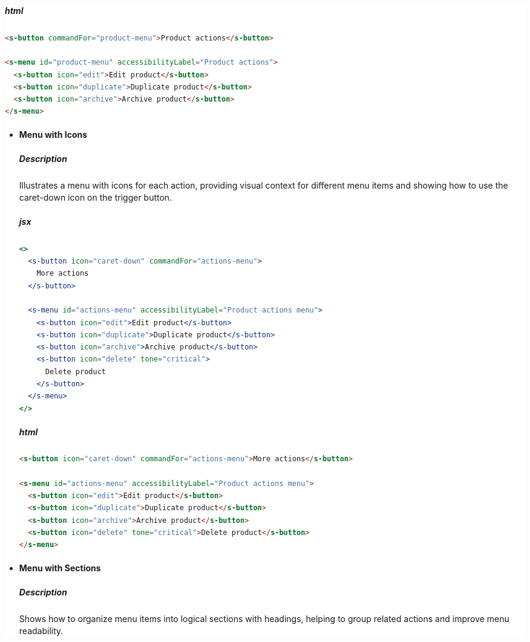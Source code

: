   ##### html

  ```html
  <s-button commandFor="product-menu">Product actions</s-button>

  <s-menu id="product-menu" accessibilityLabel="Product actions">
    <s-button icon="edit">Edit product</s-button>
    <s-button icon="duplicate">Duplicate product</s-button>
    <s-button icon="archive">Archive product</s-button>
  </s-menu>
  ```

* #### Menu with Icons

  ##### Description

  Illustrates a menu with icons for each action, providing visual context for different menu items and showing how to use the caret-down icon on the trigger button.

  ##### jsx

  ```jsx
  <>
    <s-button icon="caret-down" commandFor="actions-menu">
      More actions
    </s-button>

    <s-menu id="actions-menu" accessibilityLabel="Product actions menu">
      <s-button icon="edit">Edit product</s-button>
      <s-button icon="duplicate">Duplicate product</s-button>
      <s-button icon="archive">Archive product</s-button>
      <s-button icon="delete" tone="critical">
        Delete product
      </s-button>
    </s-menu>
  </>
  ```

  ##### html

  ```html
  <s-button icon="caret-down" commandFor="actions-menu">More actions</s-button>

  <s-menu id="actions-menu" accessibilityLabel="Product actions menu">
    <s-button icon="edit">Edit product</s-button>
    <s-button icon="duplicate">Duplicate product</s-button>
    <s-button icon="archive">Archive product</s-button>
    <s-button icon="delete" tone="critical">Delete product</s-button>
  </s-menu>
  ```

* #### Menu with Sections

  ##### Description

  Shows how to organize menu items into logical sections with headings, helping to group related actions and improve menu readability.
